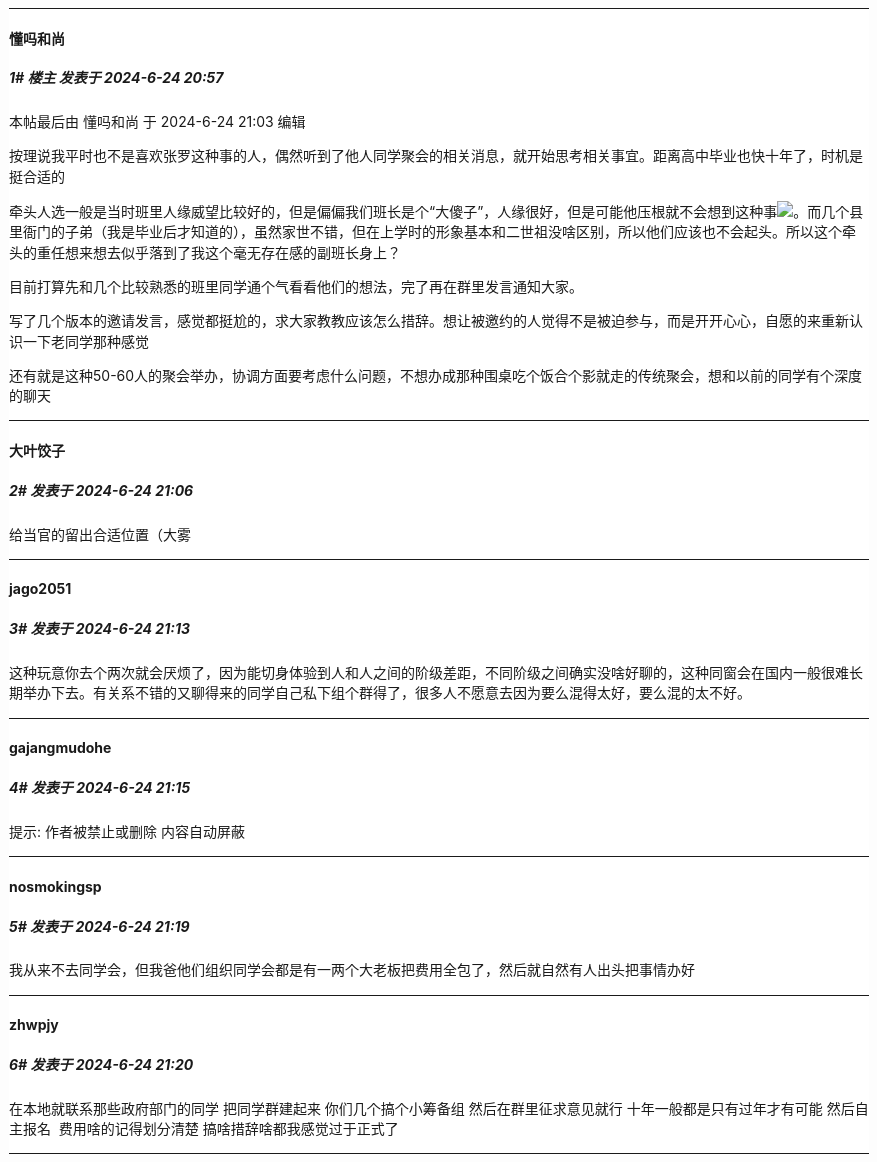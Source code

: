 ﻿
*****

####  懂吗和尚  
##### 1#       楼主       发表于 2024-6-24 20:57

 本帖最后由 懂吗和尚 于 2024-6-24 21:03 编辑 

按理说我平时也不是喜欢张罗这种事的人，偶然听到了他人同学聚会的相关消息，就开始思考相关事宜。距离高中毕业也快十年了，时机是挺合适的

牵头人选一般是当时班里人缘威望比较好的，但是偏偏我们班长是个“大傻子”，人缘很好，但是可能他压根就不会想到这种事<img src="https://static.saraba1st.com/image/smiley/face2017/067.png" referrerpolicy="no-referrer">。而几个县里衙门的子弟（我是毕业后才知道的），虽然家世不错，但在上学时的形象基本和二世祖没啥区别，所以他们应该也不会起头。所以这个牵头的重任想来想去似乎落到了我这个毫无存在感的副班长身上？

目前打算先和几个比较熟悉的班里同学通个气看看他们的想法，完了再在群里发言通知大家。

写了几个版本的邀请发言，感觉都挺尬的，求大家教教应该怎么措辞。想让被邀约的人觉得不是被迫参与，而是开开心心，自愿的来重新认识一下老同学那种感觉

还有就是这种50-60人的聚会举办，协调方面要考虑什么问题，不想办成那种围桌吃个饭合个影就走的传统聚会，想和以前的同学有个深度的聊天

*****

####  大叶饺子  
##### 2#       发表于 2024-6-24 21:06

给当官的留出合适位置（大雾

*****

####  jago2051  
##### 3#       发表于 2024-6-24 21:13

这种玩意你去个两次就会厌烦了，因为能切身体验到人和人之间的阶级差距，不同阶级之间确实没啥好聊的，这种同窗会在国内一般很难长期举办下去。有关系不错的又聊得来的同学自己私下组个群得了，很多人不愿意去因为要么混得太好，要么混的太不好。

*****

####  gajangmudohe  
##### 4#       发表于 2024-6-24 21:15

提示: 作者被禁止或删除 内容自动屏蔽

*****

####  nosmokingsp  
##### 5#       发表于 2024-6-24 21:19

我从来不去同学会，但我爸他们组织同学会都是有一两个大老板把费用全包了，然后就自然有人出头把事情办好

*****

####  zhwpjy  
##### 6#       发表于 2024-6-24 21:20

在本地就联系那些政府部门的同学 把同学群建起来 你们几个搞个小筹备组 然后在群里征求意见就行 十年一般都是只有过年才有可能 然后自主报名  费用啥的记得划分清楚 搞啥措辞啥都我感觉过于正式了

*****
